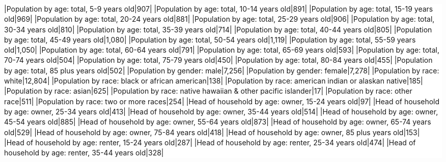 |Population by age: total, 5-9 years old|907|
|Population by age: total, 10-14 years old|891|
|Population by age: total, 15-19 years old|969|
|Population by age: total, 20-24 years old|881|
|Population by age: total, 25-29 years old|906|
|Population by age: total, 30-34 years old|810|
|Population by age: total, 35-39 years old|714|
|Population by age: total, 40-44 years old|805|
|Population by age: total, 45-49 years old|1,080|
|Population by age: total, 50-54 years old|1,119|
|Population by age: total, 55-59 years old|1,050|
|Population by age: total, 60-64 years old|791|
|Population by age: total, 65-69 years old|593|
|Population by age: total, 70-74 years old|504|
|Population by age: total, 75-79 years old|450|
|Population by age: total, 80-84 years old|455|
|Population by age: total, 85 plus years old|502|
|Population by gender: male|7,256|
|Population by gender: female|7,278|
|Population by race: white|12,804|
|Population by race: black or african american|138|
|Population by race: american indian or alaskan native|185|
|Population by race: asian|625|
|Population by race: native hawaiian & other pacific islander|17|
|Population by race: other race|511|
|Population by race: two or more races|254|
|Head of household by age: owner, 15-24 years old|97|
|Head of household by age: owner, 25-34 years old|413|
|Head of household by age: owner, 35-44 years old|514|
|Head of household by age: owner, 45-54 years old|885|
|Head of household by age: owner, 55-64 years old|873|
|Head of household by age: owner, 65-74 years old|529|
|Head of household by age: owner, 75-84 years old|418|
|Head of household by age: owner, 85 plus years old|153|
|Head of household by age: renter, 15-24 years old|287|
|Head of household by age: renter, 25-34 years old|474|
|Head of household by age: renter, 35-44 years old|328|